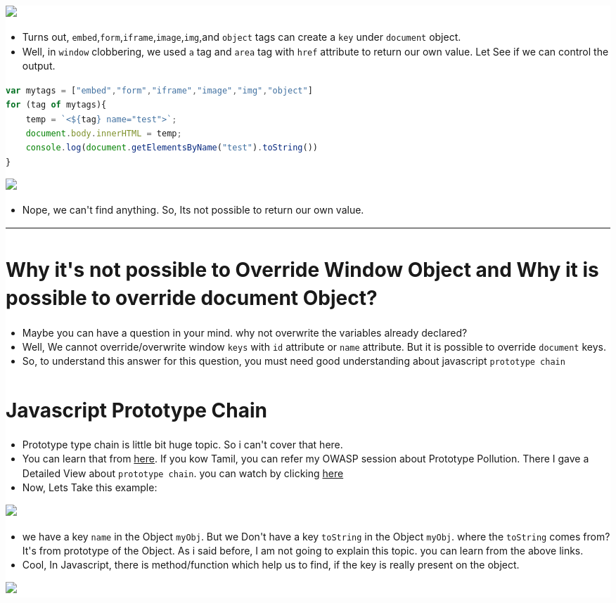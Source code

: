 <img src="https://i.imgur.com/oMGid0L.png">

 * Turns out, `embed`,`form`,`iframe`,`image`,`img`,and `object` tags can create a `key` under `document` object.
* Well, in `window` clobbering, we used `a` tag and `area` tag with `href` attribute to return our own value. Let See if we can control the output. 

```javascript
var mytags = ["embed","form","iframe","image","img","object"]
for (tag of mytags){
    temp = `<${tag} name="test">`;
    document.body.innerHTML = temp;
    console.log(document.getElementsByName("test").toString())
}
```

<img src="https://i.imgur.com/cXRmWJr.png">

 
* Nope, we can't find anything. So, Its not possible to return our own value.
 
 
--- 

# Why it's not possible to Override Window Object and Why it is possible to override document Object?

* Maybe you can have a question in your mind. why not overwrite the variables already declared?
* Well, We cannot override/overwrite window `keys` with `id`  attribute or `name` attribute. But it is possible to override `document` keys. 
* So, to understand this answer for this question, you must need good understanding about javascript `prototype chain`

# Javascript Prototype Chain
* Prototype type chain is little bit huge topic. So i can't cover that here. 
* You can learn that from <a href="https://developer.mozilla.org/en-US/docs/Web/JavaScript/Inheritance_and_the_prototype_chain">here</a>. If you kow Tamil, you can refer my OWASP session about Prototype Pollution. There I gave a Detailed View about `prototype chain`. you can watch by clicking <a href="https://www.youtube.com/watch?v=54GYCl7Beh4">here</a>
* Now, Lets Take this example:

<img src="https://i.imgur.com/EvUHpPq.png">


* we have a key `name` in the Object `myObj`. But we Don't have a key `toString` in the Object `myObj`. where the `toString` comes from? It's from prototype of the Object. As i said before, I am not going to explain this topic. you can learn from the above links.
* Cool, In Javascript, there is method/function which help us to find, if the key is really present on the object.

<img src="https://i.imgur.com/WvucheL.png">

